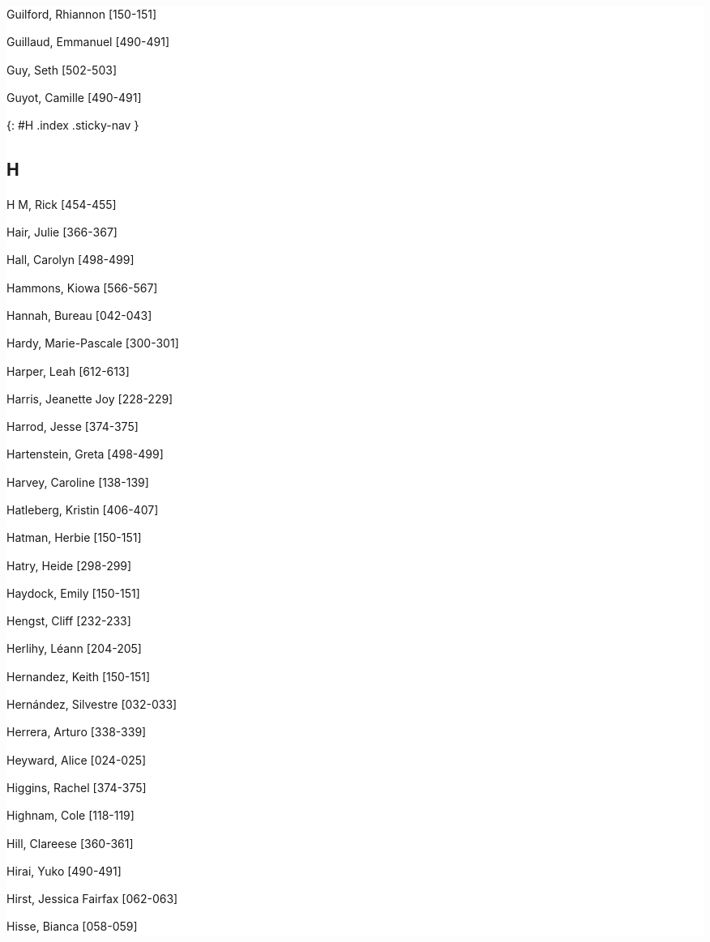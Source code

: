 Guilford, Rhiannon [150-151]

Guillaud, Emmanuel [490-491]

Guy, Seth [502-503]

Guyot, Camille [490-491]

{: #H .index .sticky-nav }
## H

H M, Rick [454-455]

Hair, Julie [366-367]

Hall, Carolyn [498-499]

Hammons, Kiowa [566-567]

Hannah, Bureau [042-043]

Hardy, Marie-Pascale [300-301]

Harper, Leah [612-613]

Harris, Jeanette Joy [228-229]

Harrod, Jesse [374-375]

Hartenstein, Greta [498-499]

Harvey, Caroline [138-139]

Hatleberg, Kristin [406-407]

Hatman, Herbie [150-151]

Hatry, Heide [298-299]

Haydock, Emily [150-151]

Hengst, Cliff [232-233]

Herlihy, Léann [204-205]

Hernandez, Keith [150-151]

Hernández, Silvestre [032-033]

Herrera, Arturo [338-339]

Heyward, Alice [024-025]

Higgins, Rachel [374-375]

Highnam, Cole [118-119]

Hill, Clareese [360-361]

Hirai, Yuko [490-491]

Hirst, Jessica Fairfax [062-063]

Hisse, Bianca [058-059]
